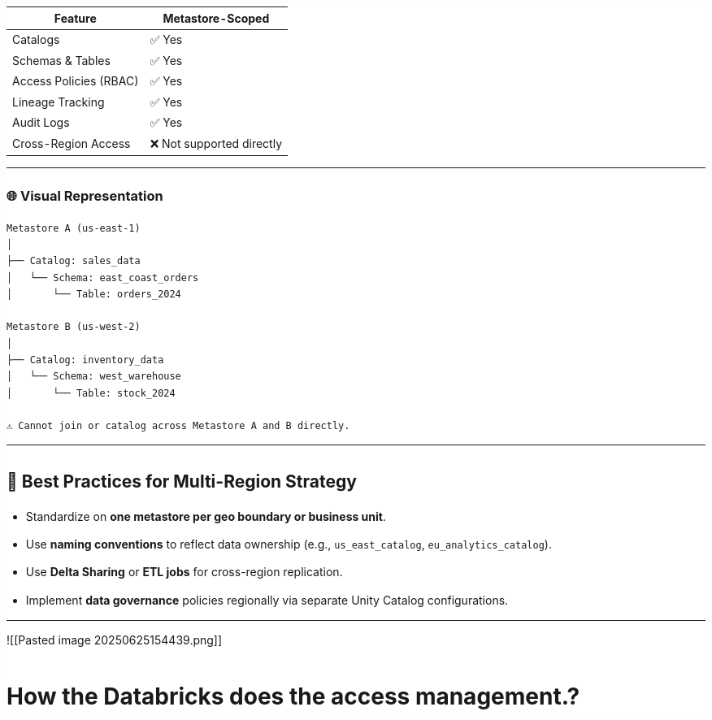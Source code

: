 |Feature|Metastore-Scoped|
|---|---|
|Catalogs|✅ Yes|
|Schemas & Tables|✅ Yes|
|Access Policies (RBAC)|✅ Yes|
|Lineage Tracking|✅ Yes|
|Audit Logs|✅ Yes|
|Cross-Region Access|❌ Not supported directly|

---

### 🌐 Visual Representation

```
Metastore A (us-east-1)
│
├── Catalog: sales_data
│   └── Schema: east_coast_orders
│       └── Table: orders_2024

Metastore B (us-west-2)
│
├── Catalog: inventory_data
│   └── Schema: west_warehouse
│       └── Table: stock_2024

⚠️ Cannot join or catalog across Metastore A and B directly.
```

---

## 🔐 Best Practices for Multi-Region Strategy

- Standardize on **one metastore per geo boundary or business unit**.
    
- Use **naming conventions** to reflect data ownership (e.g., `us_east_catalog`, `eu_analytics_catalog`).
    
- Use **Delta Sharing** or **ETL jobs** for cross-region replication.
    
- Implement **data governance** policies regionally via separate Unity Catalog configurations.
    

---


![[Pasted image 20250625154439.png]]


# How the Databricks does the access management.?
